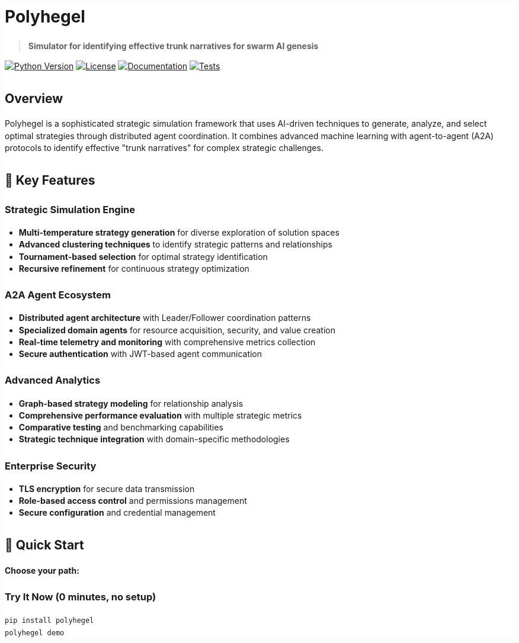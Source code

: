# Polyhegel

> **Simulator for identifying effective trunk narratives for swarm AI genesis**

[![Python Version](https://img.shields.io/badge/python-3.9+-blue.svg)](https://python.org)
[![License](https://img.shields.io/badge/license-MIT-green.svg)](LICENSE)
[![Documentation](https://img.shields.io/badge/docs-mkdocs-blue.svg)](https://allenday.github.io/polyhegel/)
[![Tests](https://img.shields.io/badge/tests-pytest-orange.svg)](tests/)

## Overview

Polyhegel is a sophisticated strategic simulation framework that uses AI-driven techniques to generate, analyze, and select optimal strategies through distributed agent coordination. It combines advanced machine learning with agent-to-agent (A2A) protocols to identify effective "trunk narratives" for complex strategic challenges.

## 🎯 Key Features

### **Strategic Simulation Engine**
- **Multi-temperature strategy generation** for diverse exploration of solution spaces
- **Advanced clustering techniques** to identify strategic patterns and relationships
- **Tournament-based selection** for optimal strategy identification
- **Recursive refinement** for continuous strategy optimization

### **A2A Agent Ecosystem**
- **Distributed agent architecture** with Leader/Follower coordination patterns
- **Specialized domain agents** for resource acquisition, security, and value creation
- **Real-time telemetry and monitoring** with comprehensive metrics collection
- **Secure authentication** with JWT-based agent communication

### **Advanced Analytics**
- **Graph-based strategy modeling** for relationship analysis
- **Comprehensive performance evaluation** with multiple strategic metrics
- **Comparative testing** and benchmarking capabilities
- **Strategic technique integration** with domain-specific methodologies

### **Enterprise Security**
- **TLS encryption** for secure data transmission
- **Role-based access control** and permissions management
- **Secure configuration** and credential management

## 🚀 Quick Start

**Choose your path:**

### **Try It Now** (0 minutes, no setup)
```bash
pip install polyhegel
polyhegel demo
```
